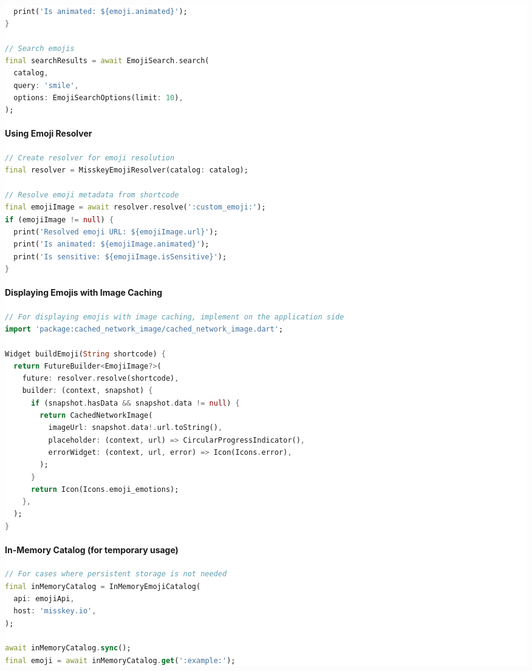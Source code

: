 ```dart
  print('Is animated: ${emoji.animated}');
}

// Search emojis
final searchResults = await EmojiSearch.search(
  catalog,
  query: 'smile',
  options: EmojiSearchOptions(limit: 10),
);
```

#### Using Emoji Resolver

```dart
// Create resolver for emoji resolution
final resolver = MisskeyEmojiResolver(catalog: catalog);

// Resolve emoji metadata from shortcode
final emojiImage = await resolver.resolve(':custom_emoji:');
if (emojiImage != null) {
  print('Resolved emoji URL: ${emojiImage.url}');
  print('Is animated: ${emojiImage.animated}');
  print('Is sensitive: ${emojiImage.isSensitive}');
}
```

#### Displaying Emojis with Image Caching

```dart
// For displaying emojis with image caching, implement on the application side
import 'package:cached_network_image/cached_network_image.dart';

Widget buildEmoji(String shortcode) {
  return FutureBuilder<EmojiImage?>(
    future: resolver.resolve(shortcode),
    builder: (context, snapshot) {
      if (snapshot.hasData && snapshot.data != null) {
        return CachedNetworkImage(
          imageUrl: snapshot.data!.url.toString(),
          placeholder: (context, url) => CircularProgressIndicator(),
          errorWidget: (context, url, error) => Icon(Icons.error),
        );
      }
      return Icon(Icons.emoji_emotions);
    },
  );
}
```

#### In-Memory Catalog (for temporary usage)

```dart
// For cases where persistent storage is not needed
final inMemoryCatalog = InMemoryEmojiCatalog(
  api: emojiApi,
  host: 'misskey.io',
);

await inMemoryCatalog.sync();
final emoji = await inMemoryCatalog.get(':example:');
```
